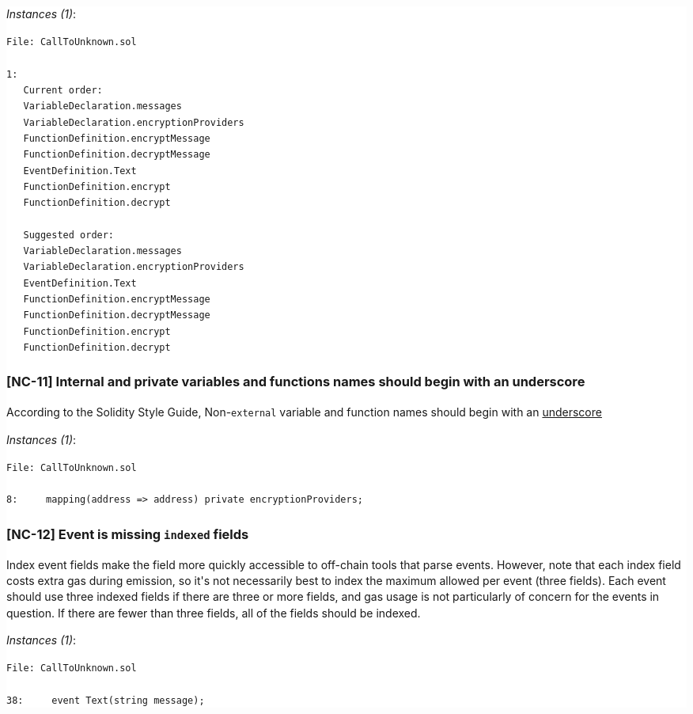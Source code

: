 *Instances (1)*:
```solidity
File: CallToUnknown.sol

1: 
   Current order:
   VariableDeclaration.messages
   VariableDeclaration.encryptionProviders
   FunctionDefinition.encryptMessage
   FunctionDefinition.decryptMessage
   EventDefinition.Text
   FunctionDefinition.encrypt
   FunctionDefinition.decrypt
   
   Suggested order:
   VariableDeclaration.messages
   VariableDeclaration.encryptionProviders
   EventDefinition.Text
   FunctionDefinition.encryptMessage
   FunctionDefinition.decryptMessage
   FunctionDefinition.encrypt
   FunctionDefinition.decrypt

```

### <a name="NC-11"></a>[NC-11] Internal and private variables and functions names should begin with an underscore
According to the Solidity Style Guide, Non-`external` variable and function names should begin with an [underscore](https://docs.soliditylang.org/en/latest/style-guide.html#underscore-prefix-for-non-external-functions-and-variables)

*Instances (1)*:
```solidity
File: CallToUnknown.sol

8:     mapping(address => address) private encryptionProviders;

```

### <a name="NC-12"></a>[NC-12] Event is missing `indexed` fields
Index event fields make the field more quickly accessible to off-chain tools that parse events. However, note that each index field costs extra gas during emission, so it's not necessarily best to index the maximum allowed per event (three fields). Each event should use three indexed fields if there are three or more fields, and gas usage is not particularly of concern for the events in question. If there are fewer than three fields, all of the fields should be indexed.

*Instances (1)*:
```solidity
File: CallToUnknown.sol

38:     event Text(string message);

```

